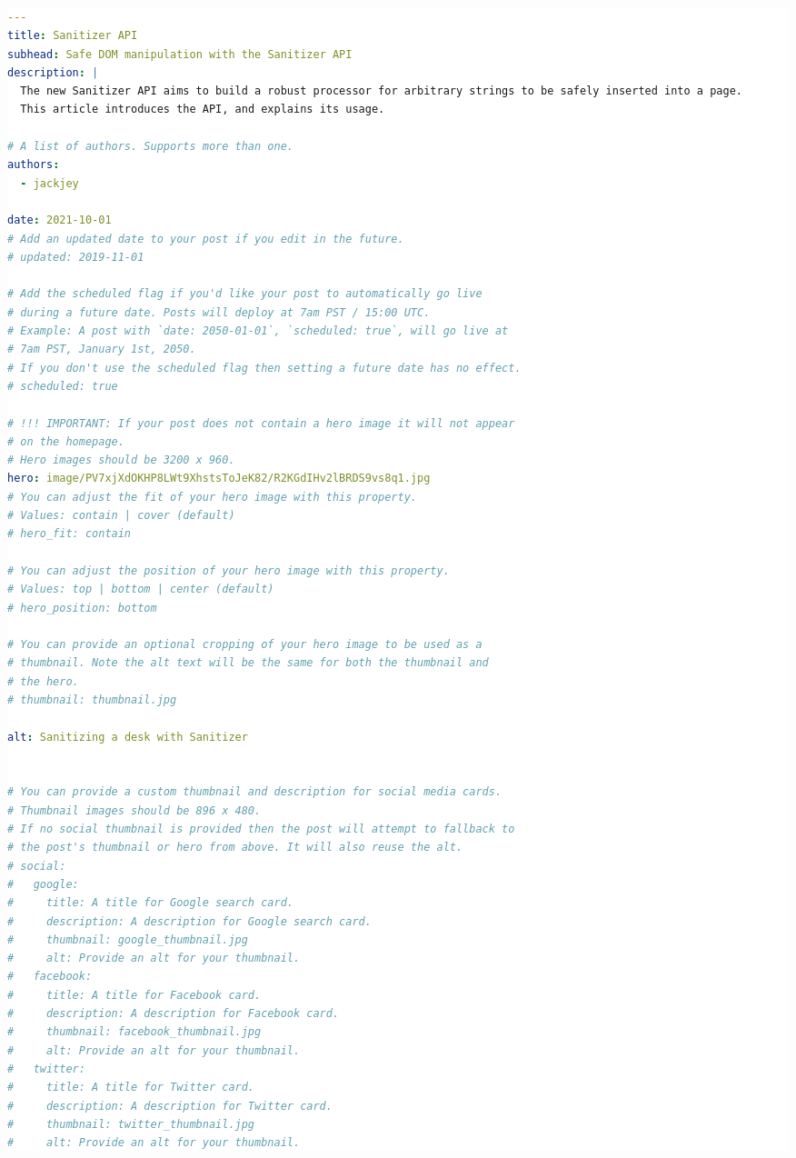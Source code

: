 ```yaml
---
title: Sanitizer API
subhead: Safe DOM manipulation with the Sanitizer API
description: |
  The new Sanitizer API aims to build a robust processor for arbitrary strings to be safely inserted into a page.
  This article introduces the API, and explains its usage.

# A list of authors. Supports more than one.
authors:
  - jackjey

date: 2021-10-01
# Add an updated date to your post if you edit in the future.
# updated: 2019-11-01

# Add the scheduled flag if you'd like your post to automatically go live
# during a future date. Posts will deploy at 7am PST / 15:00 UTC.
# Example: A post with `date: 2050-01-01`, `scheduled: true`, will go live at
# 7am PST, January 1st, 2050.
# If you don't use the scheduled flag then setting a future date has no effect.
# scheduled: true

# !!! IMPORTANT: If your post does not contain a hero image it will not appear
# on the homepage.
# Hero images should be 3200 x 960.
hero: image/PV7xjXdOKHP8LWt9XhstsToJeK82/R2KGdIHv2lBRDS9vs8q1.jpg
# You can adjust the fit of your hero image with this property.
# Values: contain | cover (default)
# hero_fit: contain

# You can adjust the position of your hero image with this property.
# Values: top | bottom | center (default)
# hero_position: bottom

# You can provide an optional cropping of your hero image to be used as a
# thumbnail. Note the alt text will be the same for both the thumbnail and
# the hero.
# thumbnail: thumbnail.jpg

alt: Sanitizing a desk with Sanitizer


# You can provide a custom thumbnail and description for social media cards.
# Thumbnail images should be 896 x 480.
# If no social thumbnail is provided then the post will attempt to fallback to
# the post's thumbnail or hero from above. It will also reuse the alt.
# social:
#   google:
#     title: A title for Google search card.
#     description: A description for Google search card.
#     thumbnail: google_thumbnail.jpg
#     alt: Provide an alt for your thumbnail.
#   facebook:
#     title: A title for Facebook card.
#     description: A description for Facebook card.
#     thumbnail: facebook_thumbnail.jpg
#     alt: Provide an alt for your thumbnail.
#   twitter:
#     title: A title for Twitter card.
#     description: A description for Twitter card.
#     thumbnail: twitter_thumbnail.jpg
#     alt: Provide an alt for your thumbnail.
```